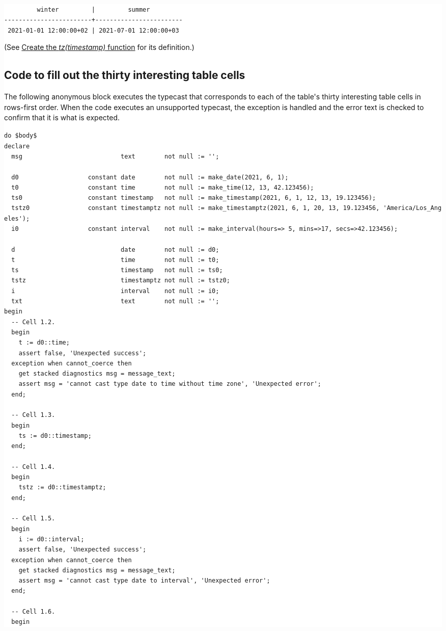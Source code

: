```output
         winter         |         summer
------------------------+------------------------
 2021-01-01 12:00:00+02 | 2021-07-01 12:00:00+03
```

(See [Create the _tz(timestamp)_ function](#tz-function) for its definition.)

## Code to fill out the thirty interesting table cells

The following anonymous block executes the typecast that corresponds to each of the table's thirty interesting table cells in rows-first order. When the code executes an unsupported typecast, the exception is handled and the error text is checked to confirm that it is what is expected.

```plpgsql
do $body$
declare
  msg                           text        not null := '';

  d0                   constant date        not null := make_date(2021, 6, 1);
  t0                   constant time        not null := make_time(12, 13, 42.123456);
  ts0                  constant timestamp   not null := make_timestamp(2021, 6, 1, 12, 13, 19.123456);
  tstz0                constant timestamptz not null := make_timestamptz(2021, 6, 1, 20, 13, 19.123456, 'America/Los_Angeles');
  i0                   constant interval    not null := make_interval(hours=> 5, mins=>17, secs=>42.123456);

  d                             date        not null := d0;
  t                             time        not null := t0;
  ts                            timestamp   not null := ts0;
  tstz                          timestamptz not null := tstz0;
  i                             interval    not null := i0;
  txt                           text        not null := '';
begin
  -- Cell 1.2.
  begin
    t := d0::time;
    assert false, 'Unexpected success';
  exception when cannot_coerce then
    get stacked diagnostics msg = message_text;
    assert msg = 'cannot cast type date to time without time zone', 'Unexpected error';
  end;

  -- Cell 1.3.
  begin
    ts := d0::timestamp;
  end;

  -- Cell 1.4.
  begin
    tstz := d0::timestamptz;
  end;

  -- Cell 1.5.
  begin
    i := d0::interval;
    assert false, 'Unexpected success';
  exception when cannot_coerce then
    get stacked diagnostics msg = message_text;
    assert msg = 'cannot cast type date to interval', 'Unexpected error';
  end;

  -- Cell 1.6.
  begin
```